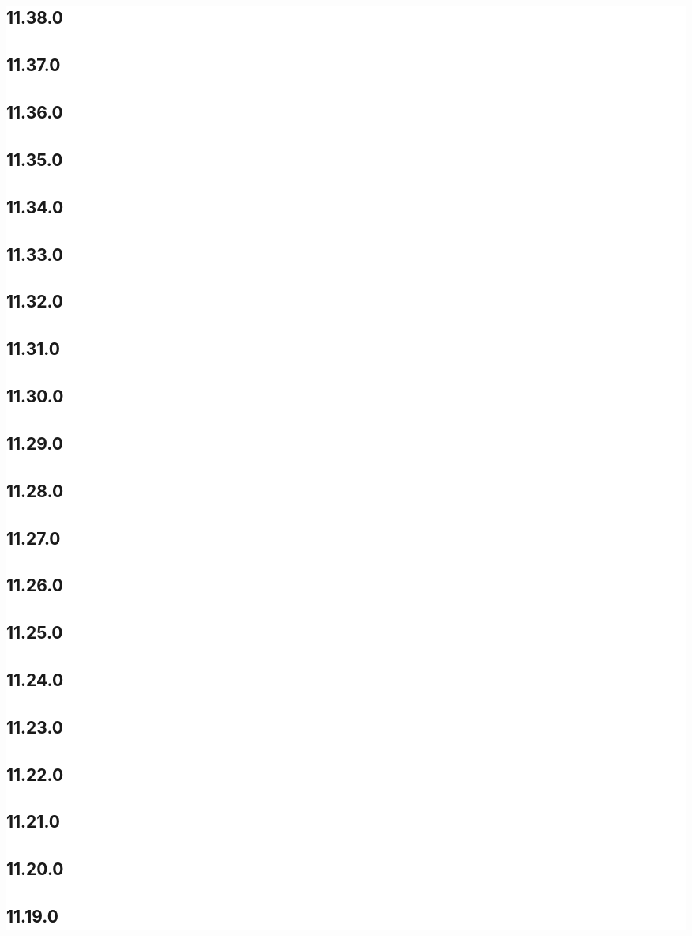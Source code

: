 ## 11.38.0

## 11.37.0

## 11.36.0

## 11.35.0

## 11.34.0

## 11.33.0

## 11.32.0

## 11.31.0

## 11.30.0

## 11.29.0

## 11.28.0

## 11.27.0

## 11.26.0

## 11.25.0

## 11.24.0

## 11.23.0

## 11.22.0

## 11.21.0

## 11.20.0

## 11.19.0
